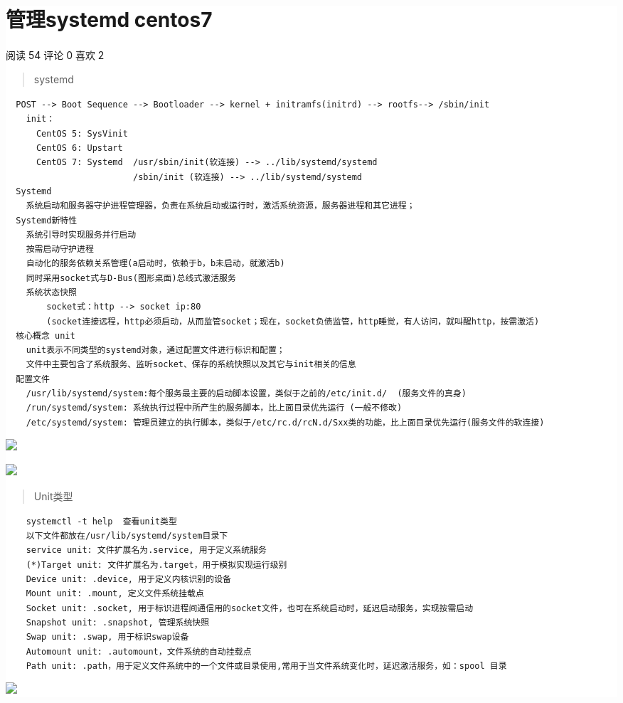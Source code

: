 # 管理systemd centos7
 阅读 54 评论 0 喜欢 2

> systemd

      POST --> Boot Sequence --> Bootloader --> kernel + initramfs(initrd) --> rootfs--> /sbin/init
        init：
          CentOS 5: SysVinit
          CentOS 6: Upstart
          CentOS 7: Systemd  /usr/sbin/init(软连接) --> ../lib/systemd/systemd
                             /sbin/init (软连接) --> ../lib/systemd/systemd
      Systemd
        系统启动和服务器守护进程管理器，负责在系统启动或运行时，激活系统资源，服务器进程和其它进程；
      Systemd新特性
        系统引导时实现服务并行启动
        按需启动守护进程
        自动化的服务依赖关系管理(a启动时，依赖于b，b未启动，就激活b)
        同时采用socket式与D-Bus(图形桌面)总线式激活服务
        系统状态快照
            socket式：http --> socket ip:80 
            (socket连接远程，http必须启动，从而监管socket；现在，socket负债监管，http睡觉，有人访问，就叫醒http，按需激活)  
      核心概念 unit
        unit表示不同类型的systemd对象，通过配置文件进行标识和配置；
        文件中主要包含了系统服务、监听socket、保存的系统快照以及其它与init相关的信息
      配置文件
        /usr/lib/systemd/system:每个服务最主要的启动脚本设置，类似于之前的/etc/init.d/  (服务文件的真身)
        /run/systemd/system: 系统执行过程中所产生的服务脚本，比上面目录优先运行 (一般不修改)
        /etc/systemd/system: 管理员建立的执行脚本，类似于/etc/rc.d/rcN.d/Sxx类的功能，比上面目录优先运行(服务文件的软连接)

![][1]



![][2]



> Unit类型

        systemctl -t help  查看unit类型
        以下文件都放在/usr/lib/systemd/system目录下
        service unit: 文件扩展名为.service, 用于定义系统服务
        (*)Target unit: 文件扩展名为.target，用于模拟实现运行级别
        Device unit: .device, 用于定义内核识别的设备
        Mount unit: .mount, 定义文件系统挂载点
        Socket unit: .socket, 用于标识进程间通信用的socket文件，也可在系统启动时，延迟启动服务，实现按需启动
        Snapshot unit: .snapshot, 管理系统快照
        Swap unit: .swap, 用于标识swap设备
        Automount unit: .automount，文件系统的自动挂载点
        Path unit: .path，用于定义文件系统中的一个文件或目录使用,常用于当文件系统变化时，延迟激活服务，如：spool 目录

![][3]


[0]: http://www.jianshu.com/p/8d7c9867e165
[1]: http://upload-images.jianshu.io/upload_images/6044565-921e379a68e719a9.png
[2]: http://upload-images.jianshu.io/upload_images/6044565-55b8ceed67bbea5a.png
[3]: http://upload-images.jianshu.io/upload_images/6044565-37d7da96856d6241.png
[4]: http://upload-images.jianshu.io/upload_images/6044565-3cdeeac379c28d3c.png
[5]: http://upload-images.jianshu.io/upload_images/6044565-a8e4e3866e3e6177.png
[6]: http://upload-images.jianshu.io/upload_images/6044565-d9b777305af420fc.png
[7]: http://upload-images.jianshu.io/upload_images/6044565-ab02dad691682b92.png
[8]: http://upload-images.jianshu.io/upload_images/6044565-c57165fad97865e3.png
[9]: http://upload-images.jianshu.io/upload_images/6044565-abf2b02c8524df1c.png
[10]: http://upload-images.jianshu.io/upload_images/6044565-1373d90fcc1ee5f4.png
[11]: http://upload-images.jianshu.io/upload_images/6044565-26029f5e1c73e78a.png
[12]: http://upload-images.jianshu.io/upload_images/6044565-7ed977d04822b0a6.png
[13]: http://upload-images.jianshu.io/upload_images/6044565-283067dd90e757bc.png
[14]: http://upload-images.jianshu.io/upload_images/6044565-6e9d89262b085e1b.png
[15]: http://upload-images.jianshu.io/upload_images/6044565-dbcda78a3c4252c3.png
[16]: http://upload-images.jianshu.io/upload_images/6044565-317b980ce078af46.png
[17]: http://upload-images.jianshu.io/upload_images/6044565-163acc36fcafd2cb.png
[18]: http://upload-images.jianshu.io/upload_images/6044565-faedd0b6deb343de.png
[19]: http://upload-images.jianshu.io/upload_images/6044565-4412d74e8ff5723e.png
[20]: http://upload-images.jianshu.io/upload_images/6044565-d5807cc3bbbf03d1.png